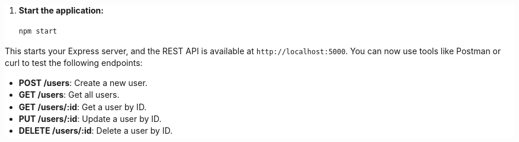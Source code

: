 1. **Start the application:**

    ```bash
   npm start
    ```

This starts your Express server, and the REST API is available at `http://localhost:5000`. You can now use tools like Postman or curl to test the following endpoints:

- **POST /users**: Create a new user.
- **GET /users**: Get all users.
- **GET /users/:id**: Get a user by ID.
- **PUT /users/:id**: Update a user by ID.
- **DELETE /users/:id**: Delete a user by ID.